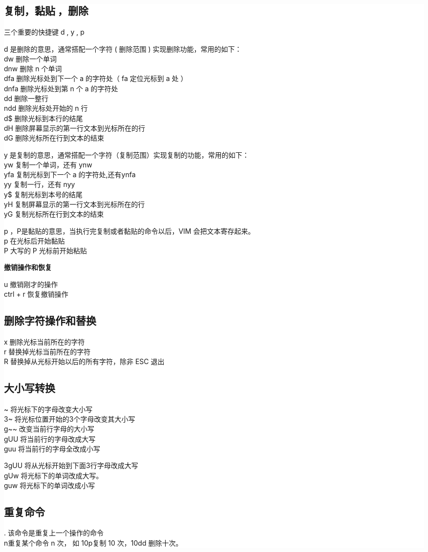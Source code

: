 ## 复制，黏贴 ，删除

三个重要的快捷键 d , y , p

d 是删除的意思，通常搭配一个字符 ( 删除范围 ) 实现删除功能，常用的如下：  
dw 删除一个单词  
dnw 删除 n 个单词  
dfa 删除光标处到下一个 a 的字符处（ fa 定位光标到 a 处 ）  
dnfa 删除光标处到第 n 个 a 的字符处  
dd 删除一整行  
ndd 删除光标处开始的 n 行  
d$ 删除光标到本行的结尾  
dH 删除屏幕显示的第一行文本到光标所在的行  
dG 删除光标所在行到文本的结束  

y 是复制的意思，通常搭配一个字符（复制范围）实现复制的功能，常用的如下：  
yw 复制一个单词，还有 ynw  
yfa 复制光标到下一个 a 的字符处,还有ynfa  
yy 复制一行，还有 nyy  
y$ 复制光标到本号的结尾  
yH 复制屏幕显示的第一行文本到光标所在的行  
yG 复制光标所在行到文本的结束  

p ，P是黏贴的意思，当执行完复制或者黏贴的命令以后，VIM 会把文本寄存起来。  
p 在光标后开始黏贴  
P 大写的 P 光标前开始粘贴  

**撤销操作和恢复**

u 撤销刚才的操作  
ctrl + r 恢复撤销操作

## 删除字符操作和替换

x 删除光标当前所在的字符  
r 替换掉光标当前所在的字符  
R 替换掉从光标开始以后的所有字符，除非 ESC  退出

## 大小写转换

~ 将光标下的字母改变大小写  
3~ 将光标位置开始的3个字母改变其大小写  
g~~ 改变当前行字母的大小写  
gUU 将当前行的字母改成大写  
guu 将当前行的字母全改成小写  

3gUU 将从光标开始到下面3行字母改成大写  
gUw 将光标下的单词改成大写。  
guw 将光标下的单词改成小写  

## 重复命令

. 该命令是重复上一个操作的命令  
n<command>重复某个命令 n 次，
如 10p复制 10 次，10dd 删除十次。
